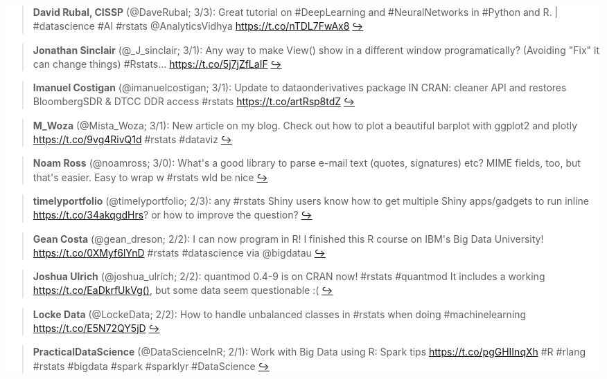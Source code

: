 
> **David Rubal, CISSP** (@DaveRubal; 3/3): Great tutorial on #DeepLearning and #NeuralNetworks in #Python and R. | #datascience #AI #rstats @AnalyticsVidhya https://t.co/nTDL7FwAx8  [&#8618;](https://twitter.com/dataandme/status/869177214335569922)




> **Jonathan Sinclair** (@_J_sinclair; 3/1): Any way to make View() show in a different window programatically? (Avoiding "Fix" it can change things)
#Rstats… https://t.co/5j7jZfLaIF  [&#8618;](https://twitter.com/dataandme/status/869145216019832834)




> **Imanuel Costigan** (@imanuelcostigan; 3/1): Update to dataonderivatives package IN CRAN: cleaner API and restores BloombergSDR &amp; DTCC DDR access #rstats https://t.co/artRsp8tdZ  [&#8618;](https://twitter.com/dataandme/status/869141418790473728)




> **M_Woza** (@Mista_Woza; 3/1): New article on my blog. Check out how to plot a beautiful barplot with ggplot2 and plotly https://t.co/9vg4RivQ1d #rstats #dataviz  [&#8618;](https://twitter.com/dataandme/status/869110912216694784)




> **Noam Ross** (@noamross; 3/0): What's a good library to parse e-mail text (quotes, signatures) etc? MIME fields, too, but that's easier. Easy to wrap w #rstats wld be nice  [&#8618;](https://twitter.com/dataandme/status/869223815871684612)




> **timelyportfolio** (@timelyportfolio; 2/3): any #rstats Shiny users know how to get multiple Shiny apps/gadgets to run inline https://t.co/34akqgdHrs? or how to improve the question?  [&#8618;](https://twitter.com/dataandme/status/869191144621703169)




> **Gean Costa** (@gean_dreson; 2/2): I can now program in R! I finished this R course on IBM's Big Data University! https://t.co/0XMyf6lYnD #rstats #datascience via @bigdatau  [&#8618;](https://twitter.com/dataandme/status/869227232409133057)




> **Joshua Ulrich** (@joshua_ulrich; 2/2): quantmod 0.4-9 is on CRAN now! #rstats #quantmod
It includes a working https://t.co/EaDkrfUkVg(), but some data seem questionable :(  [&#8618;](https://twitter.com/dataandme/status/869187019628564480)




> **Locke Data** (@LockeData; 2/2): How to handle unbalanced classes in #rstats when doing #machinelearning https://t.co/E5N72QY5jD  [&#8618;](https://twitter.com/dataandme/status/869161845646426112)




> **PracticalDataScience** (@DataScienceInR; 2/1): Work with Big Data using R: Spark tips https://t.co/pgGHIInqXh #R #rlang #rstats #bigdata #spark #sparklyr #DataScience  [&#8618;](https://twitter.com/dataandme/status/869210618741497857)

